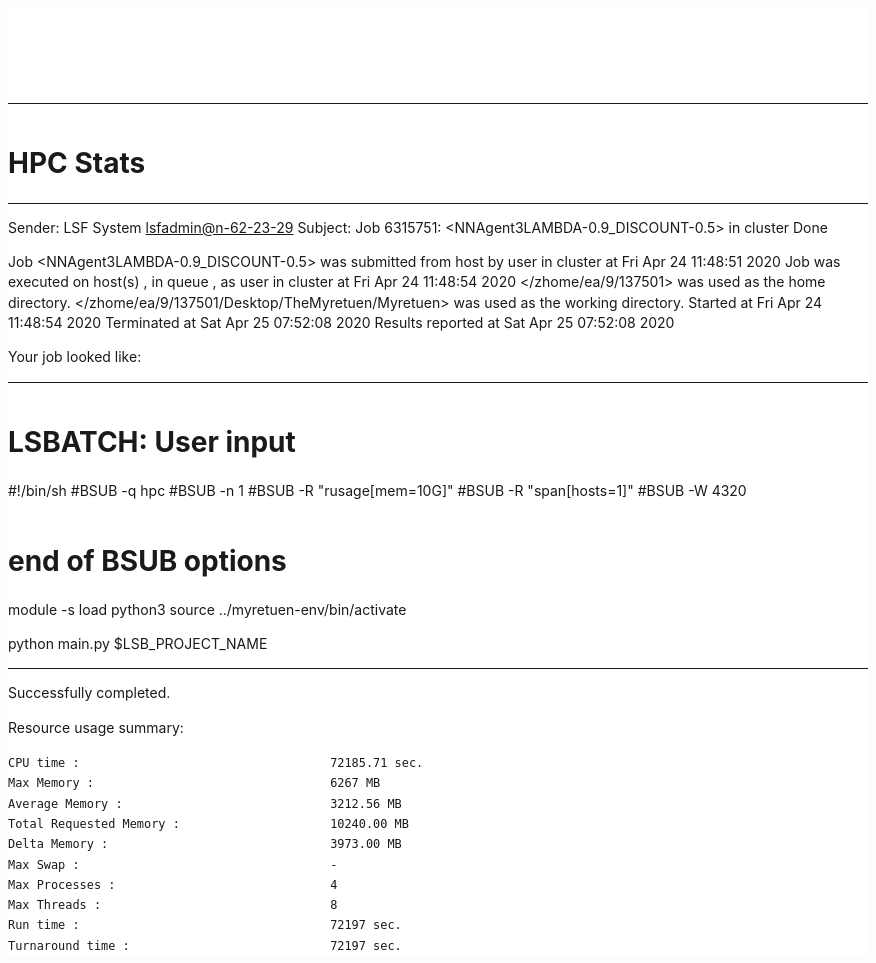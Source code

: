  <br /> 
 <br /> 
 <br /> 
 <br />

---------------------------------------------------------------------------------------------------------------------

# HPC Stats


------------------------------------------------------------
Sender: LSF System <lsfadmin@n-62-23-29>
Subject: Job 6315751: <NNAgent3LAMBDA-0.9_DISCOUNT-0.5> in cluster <dcc> Done

Job <NNAgent3LAMBDA-0.9_DISCOUNT-0.5> was submitted from host <n-62-27-20> by user <s183914> in cluster <dcc> at Fri Apr 24 11:48:51 2020
Job was executed on host(s) <n-62-23-29>, in queue <hpc>, as user <s183914> in cluster <dcc> at Fri Apr 24 11:48:54 2020
</zhome/ea/9/137501> was used as the home directory.
</zhome/ea/9/137501/Desktop/TheMyretuen/Myretuen> was used as the working directory.
Started at Fri Apr 24 11:48:54 2020
Terminated at Sat Apr 25 07:52:08 2020
Results reported at Sat Apr 25 07:52:08 2020

Your job looked like:

------------------------------------------------------------
# LSBATCH: User input
#!/bin/sh
#BSUB -q hpc
#BSUB -n 1
#BSUB -R "rusage[mem=10G]"
#BSUB -R "span[hosts=1]"
#BSUB -W 4320
# end of BSUB options

module -s load python3
source ../myretuen-env/bin/activate

python main.py $LSB_PROJECT_NAME


------------------------------------------------------------

Successfully completed.

Resource usage summary:

    CPU time :                                   72185.71 sec.
    Max Memory :                                 6267 MB
    Average Memory :                             3212.56 MB
    Total Requested Memory :                     10240.00 MB
    Delta Memory :                               3973.00 MB
    Max Swap :                                   -
    Max Processes :                              4
    Max Threads :                                8
    Run time :                                   72197 sec.
    Turnaround time :                            72197 sec.
